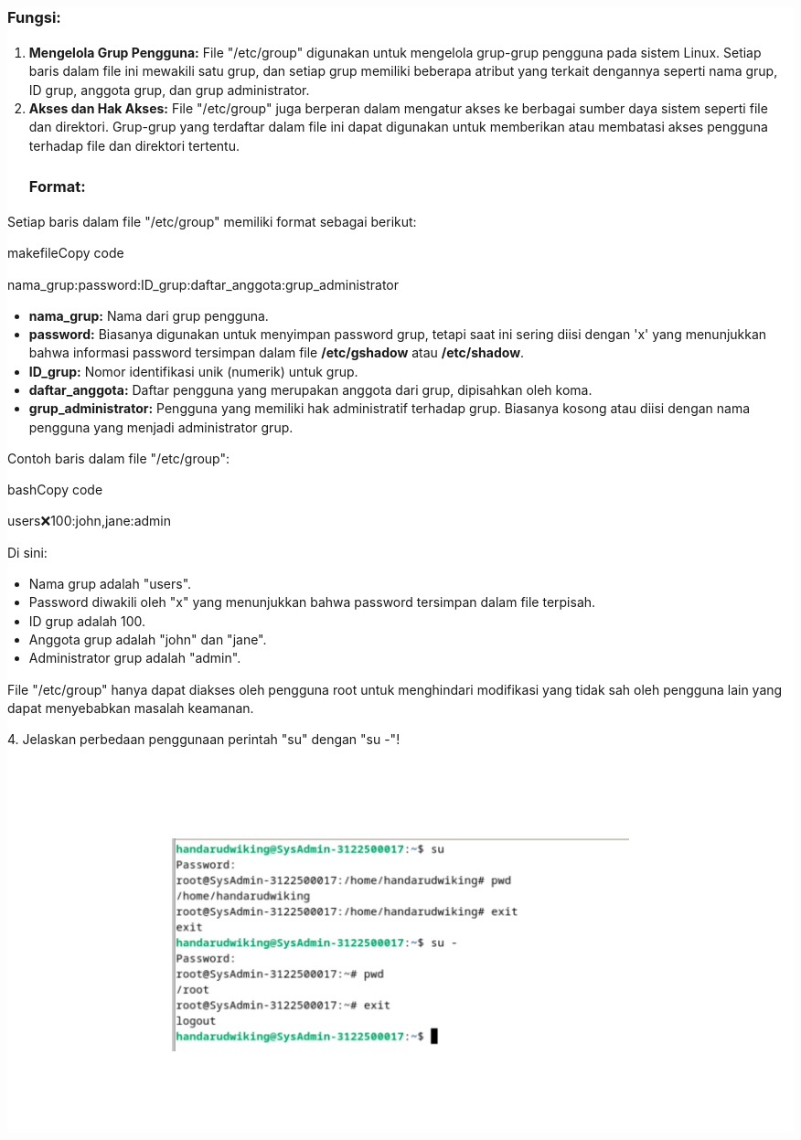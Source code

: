 ### <a name="_p7du05ek0398"></a>**Fungsi:**
1. **Mengelola Grup Pengguna:** File "/etc/group" digunakan untuk mengelola grup-grup pengguna pada sistem Linux. Setiap baris dalam file ini mewakili satu grup, dan setiap grup memiliki beberapa atribut yang terkait dengannya seperti nama grup, ID grup, anggota grup, dan grup administrator.
1. **Akses dan Hak Akses:** File "/etc/group" juga berperan dalam mengatur akses ke berbagai sumber daya sistem seperti file dan direktori. Grup-grup yang terdaftar dalam file ini dapat digunakan untuk memberikan atau membatasi akses pengguna terhadap file dan direktori tertentu.
   ### <a name="_vq34ovtdnkxi"></a>**Format:**
Setiap baris dalam file "/etc/group" memiliki format sebagai berikut:

makefileCopy code

nama\_grup:password:ID\_grup:daftar\_anggota:grup\_administrator


- **nama\_grup:** Nama dari grup pengguna.
- **password:** Biasanya digunakan untuk menyimpan password grup, tetapi saat ini sering diisi dengan 'x' yang menunjukkan bahwa informasi password tersimpan dalam file **/etc/gshadow** atau **/etc/shadow**.
- **ID\_grup:** Nomor identifikasi unik (numerik) untuk grup.
- **daftar\_anggota:** Daftar pengguna yang merupakan anggota dari grup, dipisahkan oleh koma.
- **grup\_administrator:** Pengguna yang memiliki hak administratif terhadap grup. Biasanya kosong atau diisi dengan nama pengguna yang menjadi administrator grup.

Contoh baris dalam file "/etc/group":

bashCopy code

users:x:100:john,jane:admin


Di sini:

- Nama grup adalah "users".
- Password diwakili oleh "x" yang menunjukkan bahwa password tersimpan dalam file terpisah.
- ID grup adalah 100.
- Anggota grup adalah "john" dan "jane".
- Administrator grup adalah "admin".

File "/etc/group" hanya dapat diakses oleh pengguna root untuk menghindari modifikasi yang tidak sah oleh pengguna lain yang dapat menyebabkan masalah keamanan.

4\. Jelaskan perbedaan penggunaan perintah "su" dengan "su -"!

 <p align="center">  
   <img src="img/nomor_4.png" alt="" width="500" height="400">
</p>

